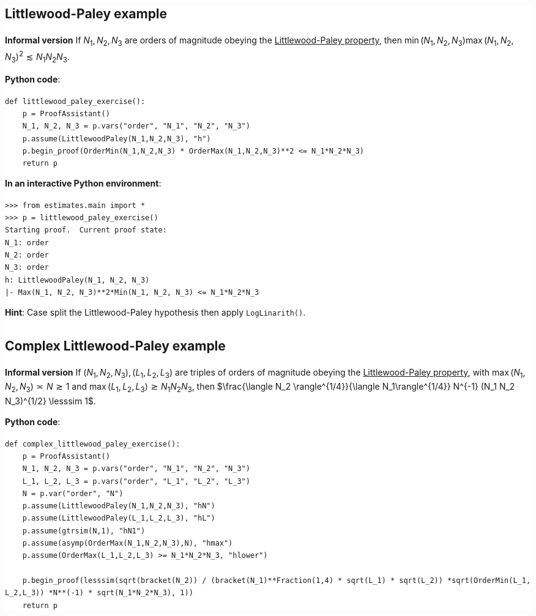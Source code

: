## Littlewood-Paley example

**Informal version** If $N_1,N_2,N_3$ are orders of magnitude obeying the [Littlewood-Paley property](littlewood_paley.md), then $\min(N_1,N_2,N_3) \max(N_1,N_2,N_3)^2 \lesssim N_1 N_2 N_3$.

**Python code**:
```
def littlewood_paley_exercise():
    p = ProofAssistant()
    N_1, N_2, N_3 = p.vars("order", "N_1", "N_2", "N_3")
    p.assume(LittlewoodPaley(N_1,N_2,N_3), "h")
    p.begin_proof(OrderMin(N_1,N_2,N_3) * OrderMax(N_1,N_2,N_3)**2 <= N_1*N_2*N_3)
    return p
```

**In an interactive Python environment**:
```
>>> from estimates.main import *
>>> p = littlewood_paley_exercise()
Starting proof.  Current proof state:
N_1: order
N_2: order
N_3: order
h: LittlewoodPaley(N_1, N_2, N_3)
|- Max(N_1, N_2, N_3)**2*Min(N_1, N_2, N_3) <= N_1*N_2*N_3
```

**Hint**: Case split the Littlewood-Paley hypothesis then apply `LogLinarith()`.

## Complex Littlewood-Paley example

**Informal version** If $(N_1,N_2,N_3), (L_1,L_2,L_3)$ are triples of orders of magnitude obeying the [Littlewood-Paley property](littlewood_paley.md), with $\max(N_1,N_2,N_3) \asymp N \gtrsim 1$ and $\max(L_1,L_2,L_3) \gtrsim N_1 N_2 N_3$, then $\frac{\langle N_2 \rangle^{1/4}}{\langle N_1\rangle^{1/4}} N^{-1} (N_1 N_2 N_3)^{1/2} \lesssim 1$.

**Python code**:
```
def complex_littlewood_paley_exercise():
    p = ProofAssistant()
    N_1, N_2, N_3 = p.vars("order", "N_1", "N_2", "N_3")
    L_1, L_2, L_3 = p.vars("order", "L_1", "L_2", "L_3")
    N = p.var("order", "N")
    p.assume(LittlewoodPaley(N_1,N_2,N_3), "hN")
    p.assume(LittlewoodPaley(L_1,L_2,L_3), "hL")
    p.assume(gtrsim(N,1), "hN1")
    p.assume(asymp(OrderMax(N_1,N_2,N_3),N), "hmax")
    p.assume(OrderMax(L_1,L_2,L_3) >= N_1*N_2*N_3, "hlower")
    
    p.begin_proof(lesssim(sqrt(bracket(N_2)) / (bracket(N_1)**Fraction(1,4) * sqrt(L_1) * sqrt(L_2)) *sqrt(OrderMin(L_1,L_2,L_3)) *N**(-1) * sqrt(N_1*N_2*N_3), 1))
    return p
```

